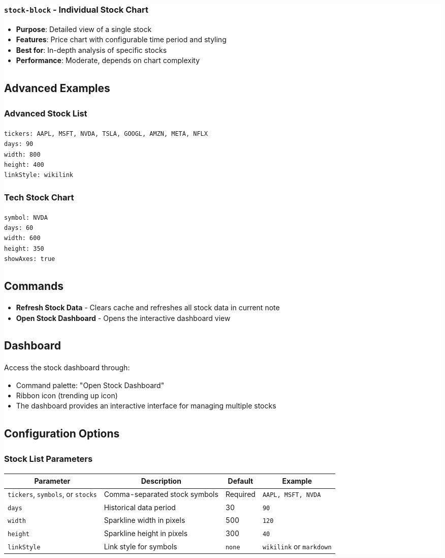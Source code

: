 ### `stock-block` - Individual Stock Chart
- **Purpose**: Detailed view of a single stock
- **Features**: Price chart with configurable time period and styling
- **Best for**: In-depth analysis of specific stocks
- **Performance**: Moderate, depends on chart complexity

## Advanced Examples

### Advanced Stock List

```stock-block-list
tickers: AAPL, MSFT, NVDA, TSLA, GOOGL, AMZN, META, NFLX
days: 90
width: 800
height: 400
linkStyle: wikilink
```

### Tech Stock Chart

```stock-block
symbol: NVDA
days: 60
width: 600
height: 350
showAxes: true
```

## Commands

- **Refresh Stock Data** - Clears cache and refreshes all stock data in current note
- **Open Stock Dashboard** - Opens the interactive dashboard view

## Dashboard

Access the stock dashboard through:
- Command palette: "Open Stock Dashboard"
- Ribbon icon (trending up icon)
- The dashboard provides an interactive interface for managing multiple stocks

## Configuration Options

### Stock List Parameters

| Parameter | Description | Default | Example |
|-----------|-------------|---------|---------|
| `tickers`, `symbols`, or `stocks` | Comma-separated stock symbols | Required | `AAPL, MSFT, NVDA` |
| `days` | Historical data period | 30 | `90` |
| `width` | Sparkline width in pixels | 500 | `120` |
| `height` | Sparkline height in pixels | 300 | `40` |
| `linkStyle` | Link style for symbols | `none` | `wikilink` or `markdown` |
